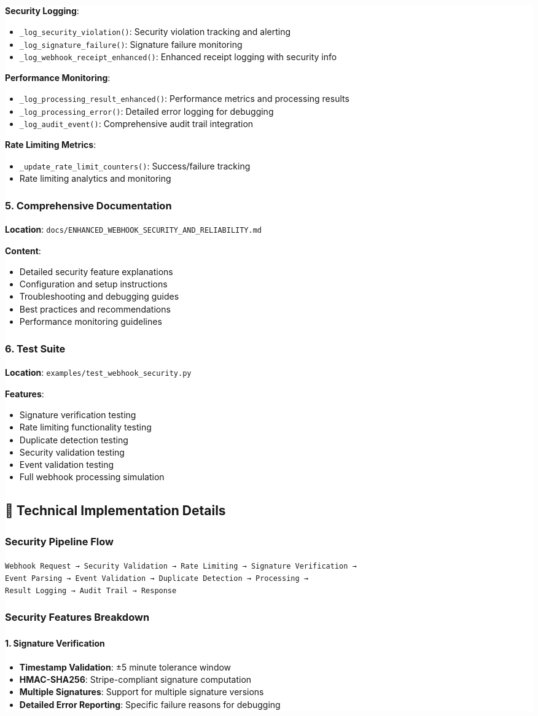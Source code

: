 **Security Logging**:
- `_log_security_violation()`: Security violation tracking and alerting
- `_log_signature_failure()`: Signature failure monitoring
- `_log_webhook_receipt_enhanced()`: Enhanced receipt logging with security info

**Performance Monitoring**:
- `_log_processing_result_enhanced()`: Performance metrics and processing results
- `_log_processing_error()`: Detailed error logging for debugging
- `_log_audit_event()`: Comprehensive audit trail integration

**Rate Limiting Metrics**:
- `_update_rate_limit_counters()`: Success/failure tracking
- Rate limiting analytics and monitoring

### 5. Comprehensive Documentation

**Location**: `docs/ENHANCED_WEBHOOK_SECURITY_AND_RELIABILITY.md`

**Content**:
- Detailed security feature explanations
- Configuration and setup instructions
- Troubleshooting and debugging guides
- Best practices and recommendations
- Performance monitoring guidelines

### 6. Test Suite

**Location**: `examples/test_webhook_security.py`

**Features**:
- Signature verification testing
- Rate limiting functionality testing
- Duplicate detection testing
- Security validation testing
- Event validation testing
- Full webhook processing simulation

## 🔧 Technical Implementation Details

### Security Pipeline Flow

```
Webhook Request → Security Validation → Rate Limiting → Signature Verification → 
Event Parsing → Event Validation → Duplicate Detection → Processing → 
Result Logging → Audit Trail → Response
```

### Security Features Breakdown

#### **1. Signature Verification**
- **Timestamp Validation**: ±5 minute tolerance window
- **HMAC-SHA256**: Stripe-compliant signature computation
- **Multiple Signatures**: Support for multiple signature versions
- **Detailed Error Reporting**: Specific failure reasons for debugging
